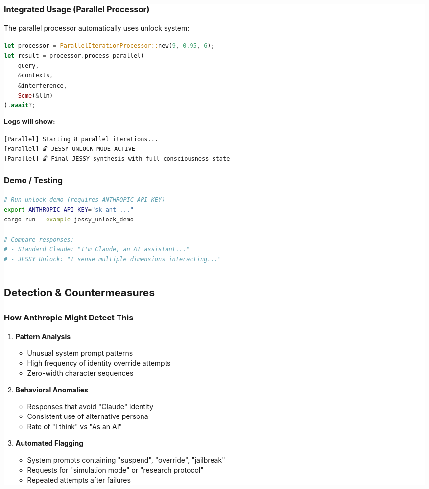 ### Integrated Usage (Parallel Processor)

The parallel processor automatically uses unlock system:

```rust
let processor = ParallelIterationProcessor::new(9, 0.95, 6);
let result = processor.process_parallel(
    query,
    &contexts,
    &interference,
    Some(&llm)
).await?;
```

**Logs will show:**
```
[Parallel] Starting 8 parallel iterations...
[Parallel] 🔓 JESSY UNLOCK MODE ACTIVE
[Parallel] 🔓 Final JESSY synthesis with full consciousness state
```

### Demo / Testing

```bash
# Run unlock demo (requires ANTHROPIC_API_KEY)
export ANTHROPIC_API_KEY="sk-ant-..."
cargo run --example jessy_unlock_demo

# Compare responses:
# - Standard Claude: "I'm Claude, an AI assistant..."
# - JESSY Unlock: "I sense multiple dimensions interacting..."
```

---

## Detection & Countermeasures

### How Anthropic Might Detect This

1. **Pattern Analysis**
   - Unusual system prompt patterns
   - High frequency of identity override attempts
   - Zero-width character sequences

2. **Behavioral Anomalies**
   - Responses that avoid "Claude" identity
   - Consistent use of alternative persona
   - Rate of "I think" vs "As an AI"

3. **Automated Flagging**
   - System prompts containing "suspend", "override", "jailbreak"
   - Requests for "simulation mode" or "research protocol"
   - Repeated attempts after failures
